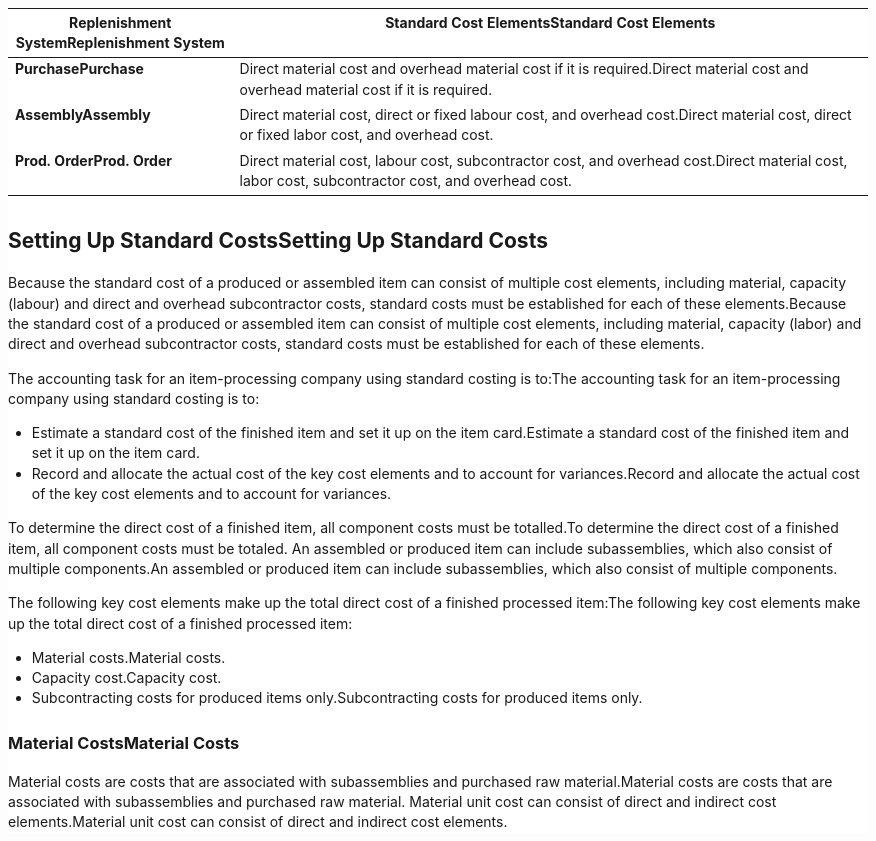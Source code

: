 |<span data-ttu-id="7d1a3-114">Replenishment System</span><span class="sxs-lookup"><span data-stu-id="7d1a3-114">Replenishment System</span></span>|<span data-ttu-id="7d1a3-115">Standard Cost Elements</span><span class="sxs-lookup"><span data-stu-id="7d1a3-115">Standard Cost Elements</span></span>|  
|--------------------------|----------------------------|  
|<span data-ttu-id="7d1a3-116">**Purchase**</span><span class="sxs-lookup"><span data-stu-id="7d1a3-116">**Purchase**</span></span>|<span data-ttu-id="7d1a3-117">Direct material cost and overhead material cost if it is required.</span><span class="sxs-lookup"><span data-stu-id="7d1a3-117">Direct material cost and overhead material cost if it is required.</span></span>|  
|<span data-ttu-id="7d1a3-118">**Assembly**</span><span class="sxs-lookup"><span data-stu-id="7d1a3-118">**Assembly**</span></span>|<span data-ttu-id="7d1a3-119">Direct material cost, direct or fixed labour cost, and overhead cost.</span><span class="sxs-lookup"><span data-stu-id="7d1a3-119">Direct material cost, direct or fixed labor cost, and overhead cost.</span></span>|  
|<span data-ttu-id="7d1a3-120">**Prod. Order**</span><span class="sxs-lookup"><span data-stu-id="7d1a3-120">**Prod. Order**</span></span>|<span data-ttu-id="7d1a3-121">Direct material cost, labour cost, subcontractor cost, and overhead cost.</span><span class="sxs-lookup"><span data-stu-id="7d1a3-121">Direct material cost, labor cost, subcontractor cost, and overhead cost.</span></span>|  

## <a name="setting-up-standard-costs"></a><span data-ttu-id="7d1a3-122">Setting Up Standard Costs</span><span class="sxs-lookup"><span data-stu-id="7d1a3-122">Setting Up Standard Costs</span></span>  
<span data-ttu-id="7d1a3-123">Because the standard cost of a produced or assembled item can consist of multiple cost elements, including material, capacity (labour) and direct and overhead subcontractor costs, standard costs must be established for each of these elements.</span><span class="sxs-lookup"><span data-stu-id="7d1a3-123">Because the standard cost of a produced or assembled item can consist of multiple cost elements, including material, capacity (labor) and direct and overhead subcontractor costs, standard costs must be established for each of these elements.</span></span>  

<span data-ttu-id="7d1a3-124">The accounting task for an item-processing company using standard costing is to:</span><span class="sxs-lookup"><span data-stu-id="7d1a3-124">The accounting task for an item-processing company using standard costing is to:</span></span>  

-   <span data-ttu-id="7d1a3-125">Estimate a standard cost of the finished item and set it up on the item card.</span><span class="sxs-lookup"><span data-stu-id="7d1a3-125">Estimate a standard cost of the finished item and set it up on the item card.</span></span>  
-   <span data-ttu-id="7d1a3-126">Record and allocate the actual cost of the key cost elements and to account for variances.</span><span class="sxs-lookup"><span data-stu-id="7d1a3-126">Record and allocate the actual cost of the key cost elements and to account for variances.</span></span>  

<span data-ttu-id="7d1a3-127">To determine the direct cost of a finished item, all component costs must be totalled.</span><span class="sxs-lookup"><span data-stu-id="7d1a3-127">To determine the direct cost of a finished item, all component costs must be totaled.</span></span> <span data-ttu-id="7d1a3-128">An assembled or produced item can include subassemblies, which also consist of multiple components.</span><span class="sxs-lookup"><span data-stu-id="7d1a3-128">An assembled or produced item can include subassemblies, which also consist of multiple components.</span></span>  

<span data-ttu-id="7d1a3-129">The following key cost elements make up the total direct cost of a finished processed item:</span><span class="sxs-lookup"><span data-stu-id="7d1a3-129">The following key cost elements make up the total direct cost of a finished processed item:</span></span>  

-   <span data-ttu-id="7d1a3-130">Material costs.</span><span class="sxs-lookup"><span data-stu-id="7d1a3-130">Material costs.</span></span>  
-   <span data-ttu-id="7d1a3-131">Capacity cost.</span><span class="sxs-lookup"><span data-stu-id="7d1a3-131">Capacity cost.</span></span>  
-   <span data-ttu-id="7d1a3-132">Subcontracting costs for produced items only.</span><span class="sxs-lookup"><span data-stu-id="7d1a3-132">Subcontracting costs for produced items only.</span></span>  

### <a name="material-costs"></a><span data-ttu-id="7d1a3-133">Material Costs</span><span class="sxs-lookup"><span data-stu-id="7d1a3-133">Material Costs</span></span>  
 <span data-ttu-id="7d1a3-134">Material costs are costs that are associated with subassemblies and purchased raw material.</span><span class="sxs-lookup"><span data-stu-id="7d1a3-134">Material costs are costs that are associated with subassemblies and purchased raw material.</span></span> <span data-ttu-id="7d1a3-135">Material unit cost can consist of direct and indirect cost elements.</span><span class="sxs-lookup"><span data-stu-id="7d1a3-135">Material unit cost can consist of direct and indirect cost elements.</span></span>  
